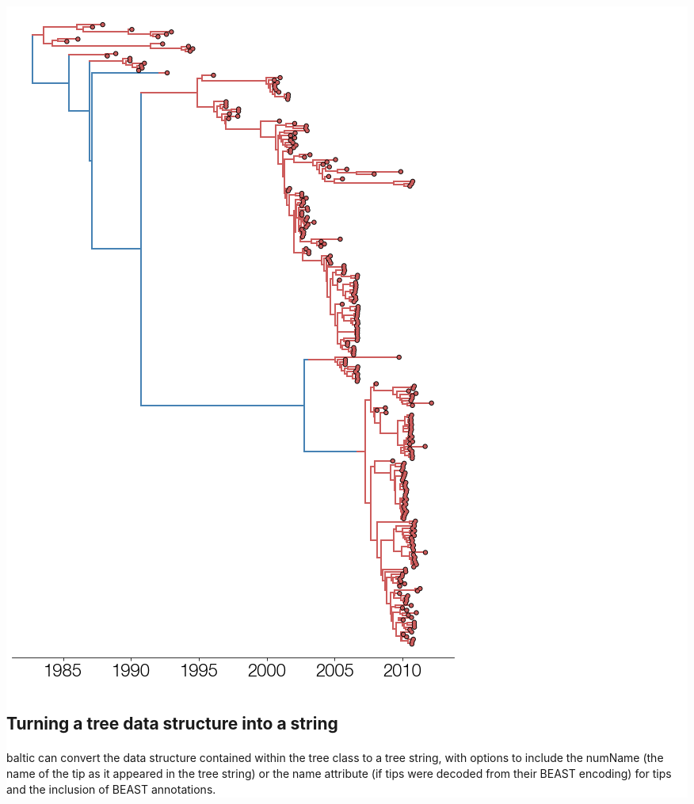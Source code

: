 ![png](test_jp_nb_files/test_jp_nb_15_0.png)
    


## Turning a tree data structure into a string

baltic can convert the data structure contained within the tree class to a tree string, with options to include the numName (the name of the tip as it appeared in the tree string) or the name attribute (if tips were decoded from their BEAST encoding) for tips and the inclusion of BEAST annotations.
